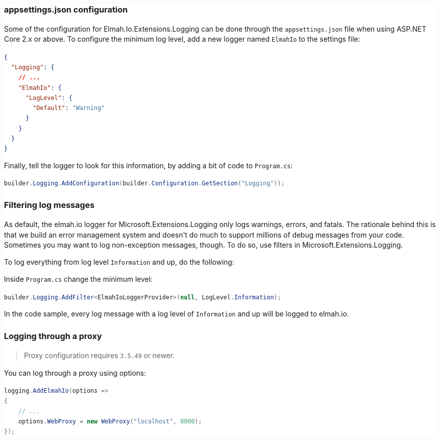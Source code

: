 ### appsettings.json configuration

Some of the configuration for Elmah.Io.Extensions.Logging can be done through the `appsettings.json` file when using ASP.NET Core 2.x or above. To configure the minimum log level, add a new logger named `ElmahIo` to the settings file:

```json
{
  "Logging": {
    // ...
    "ElmahIo": {
      "LogLevel": {
        "Default": "Warning"
      }
    }
  }
}
```

Finally, tell the logger to look for this information, by adding a bit of code to `Program.cs`:

```csharp
builder.Logging.AddConfiguration(builder.Configuration.GetSection("Logging"));
```

### Filtering log messages

As default, the elmah.io logger for Microsoft.Extensions.Logging only logs warnings, errors, and fatals. The rationale behind this is that we build an error management system and doesn't do much to support millions of debug messages from your code. Sometimes you may want to log non-exception messages, though. To do so, use filters in Microsoft.Extensions.Logging.

To log everything from log level `Information` and up, do the following:

Inside `Program.cs` change the minimum level:

```csharp
builder.Logging.AddFilter<ElmahIoLoggerProvider>(null, LogLevel.Information);
```

In the code sample, every log message with a log level of `Information` and up will be logged to elmah.io.

### Logging through a proxy

> Proxy configuration requires `3.5.49` or newer.

You can log through a proxy using options:

```csharp
logging.AddElmahIo(options =>
{
    // ...
    options.WebProxy = new WebProxy("localhost", 8000);
});
```
